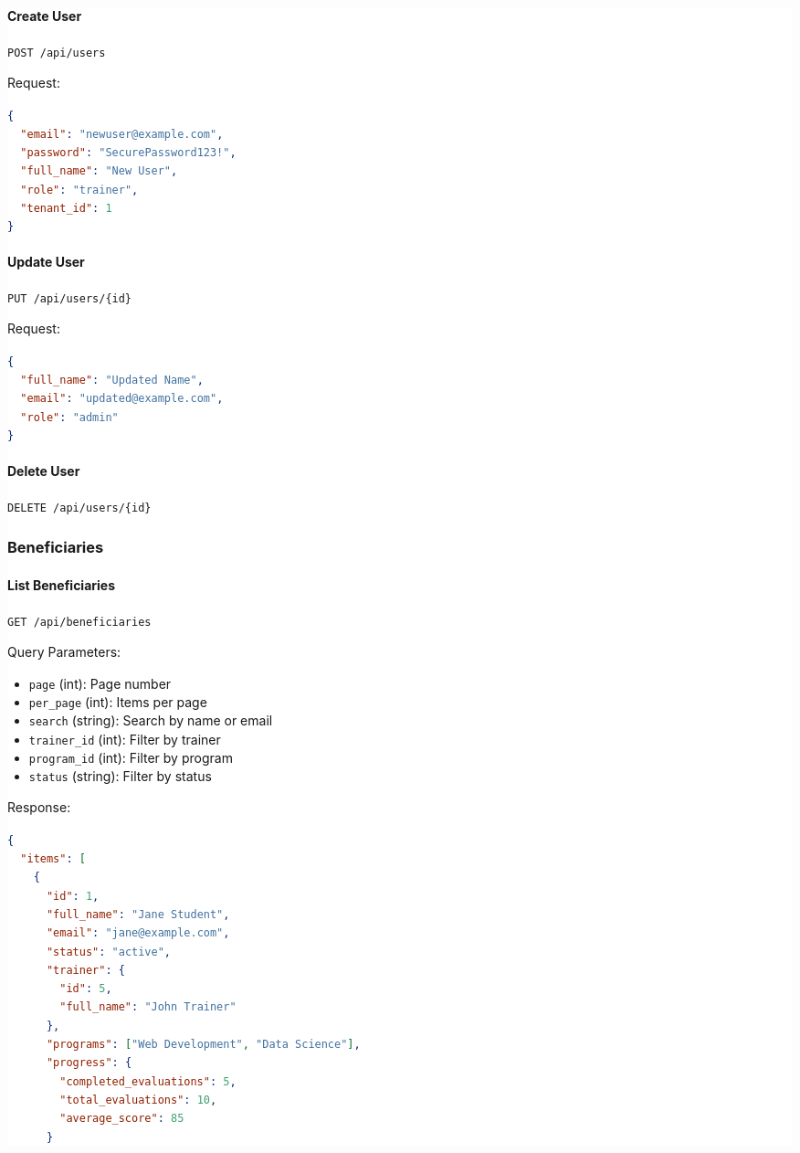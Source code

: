 
#### Create User
```http
POST /api/users
```
Request:
```json
{
  "email": "newuser@example.com",
  "password": "SecurePassword123!",
  "full_name": "New User",
  "role": "trainer",
  "tenant_id": 1
}
```

#### Update User
```http
PUT /api/users/{id}
```
Request:
```json
{
  "full_name": "Updated Name",
  "email": "updated@example.com",
  "role": "admin"
}
```

#### Delete User
```http
DELETE /api/users/{id}
```

### Beneficiaries

#### List Beneficiaries
```http
GET /api/beneficiaries
```
Query Parameters:
- `page` (int): Page number
- `per_page` (int): Items per page
- `search` (string): Search by name or email
- `trainer_id` (int): Filter by trainer
- `program_id` (int): Filter by program
- `status` (string): Filter by status

Response:
```json
{
  "items": [
    {
      "id": 1,
      "full_name": "Jane Student",
      "email": "jane@example.com",
      "status": "active",
      "trainer": {
        "id": 5,
        "full_name": "John Trainer"
      },
      "programs": ["Web Development", "Data Science"],
      "progress": {
        "completed_evaluations": 5,
        "total_evaluations": 10,
        "average_score": 85
      }
```